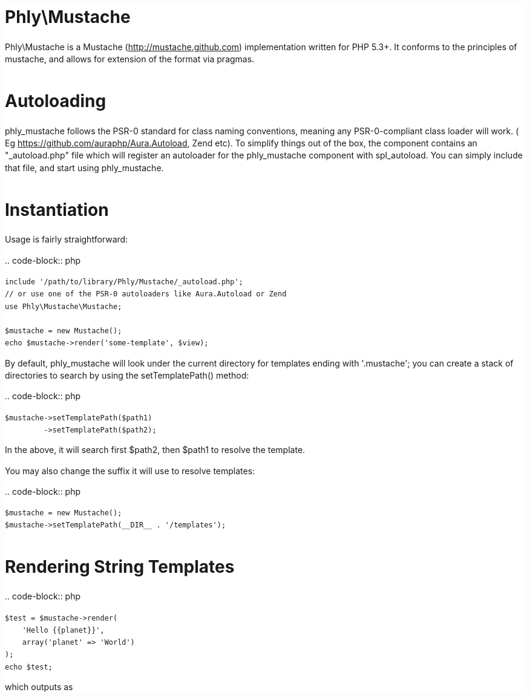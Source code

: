 Phly\Mustache
=============
Phly\Mustache is a Mustache (http://mustache.github.com) implementation written
for PHP 5.3+. It conforms to the principles of mustache, and allows for
extension of the format via pragmas.

Autoloading
===========
phly_mustache follows the PSR-0 standard for class naming conventions, meaning any 
PSR-0-compliant class loader will work. ( Eg https://github.com/auraphp/Aura.Autoload, Zend etc). 
To simplify things out of the box, the component contains an "_autoload.php" file which will 
register an autoloader for the phly_mustache component with spl_autoload. You can simply 
include that file, and start using phly_mustache.

Instantiation
=============

Usage is fairly straightforward:

.. code-block:: php

    include '/path/to/library/Phly/Mustache/_autoload.php';
    // or use one of the PSR-0 autoloaders like Aura.Autoload or Zend
    use Phly\Mustache\Mustache;

    $mustache = new Mustache();
    echo $mustache->render('some-template', $view);


By default, phly_mustache will look under the current directory for templates 
ending with '.mustache'; you can create a stack of directories to search by using 
the setTemplatePath() method:

.. code-block:: php

    $mustache->setTemplatePath($path1)
             ->setTemplatePath($path2);

In the above, it will search first $path2, then $path1 to resolve the template.

You may also change the suffix it will use to resolve templates:

.. code-block:: php

    $mustache = new Mustache();
    $mustache->setTemplatePath(__DIR__ . '/templates');

Rendering String Templates
==========================

.. code-block:: php

    $test = $mustache->render(
        'Hello {{planet}}',
        array('planet' => 'World')
    );
    echo $test;

which outputs as 

